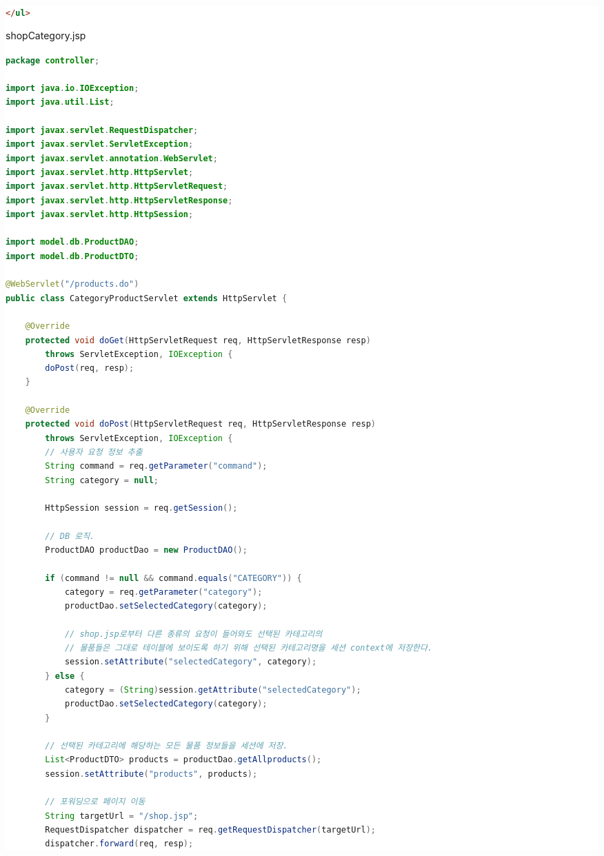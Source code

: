 ```html
</ul>

```

shopCategory.jsp

```java
package controller;

import java.io.IOException;
import java.util.List;

import javax.servlet.RequestDispatcher;
import javax.servlet.ServletException;
import javax.servlet.annotation.WebServlet;
import javax.servlet.http.HttpServlet;
import javax.servlet.http.HttpServletRequest;
import javax.servlet.http.HttpServletResponse;
import javax.servlet.http.HttpSession;

import model.db.ProductDAO;
import model.db.ProductDTO;

@WebServlet("/products.do")
public class CategoryProductServlet extends HttpServlet {

	@Override
	protected void doGet(HttpServletRequest req, HttpServletResponse resp) 
		throws ServletException, IOException {
		doPost(req, resp);
	}

	@Override
	protected void doPost(HttpServletRequest req, HttpServletResponse resp) 
		throws ServletException, IOException {
		// 사용자 요청 정보 추출
		String command = req.getParameter("command");
		String category = null;
		
		HttpSession session = req.getSession();
		
		// DB 로직.
		ProductDAO productDao = new ProductDAO();

		if (command != null && command.equals("CATEGORY")) {
			category = req.getParameter("category");
			productDao.setSelectedCategory(category);
			
			// shop.jsp로부터 다른 종류의 요청이 들어와도 선택된 카테고리의 
			// 물품들은 그대로 테이블에 보이도록 하기 위해 선택된 카테고리명을 세션 context에 저장한다. 
			session.setAttribute("selectedCategory", category);
		} else {
			category = (String)session.getAttribute("selectedCategory");
			productDao.setSelectedCategory(category);
		}
		
		// 선택된 카테고리에 해당하는 모든 물품 정보들을 세션에 저장.
		List<ProductDTO> products = productDao.getAllproducts();
		session.setAttribute("products", products);
		
		// 포워딩으로 페이지 이동
		String targetUrl = "/shop.jsp";
		RequestDispatcher dispatcher = req.getRequestDispatcher(targetUrl);
		dispatcher.forward(req, resp);
```